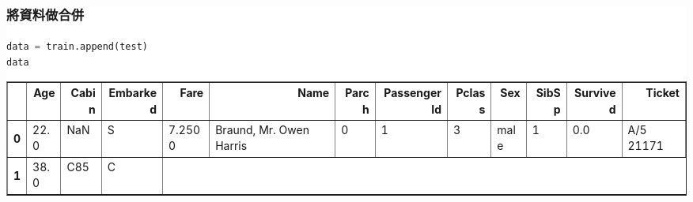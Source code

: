 </div>



### 將資料做合併


```python
data = train.append(test)
data
```




<div>
<style scoped>
    .dataframe tbody tr th:only-of-type {
        vertical-align: middle;
    }

    .dataframe tbody tr th {
        vertical-align: top;
    }

    .dataframe thead th {
        text-align: right;
    }
</style>
<table border="1" class="dataframe">
  <thead>
    <tr style="text-align: right;">
      <th></th>
      <th>Age</th>
      <th>Cabin</th>
      <th>Embarked</th>
      <th>Fare</th>
      <th>Name</th>
      <th>Parch</th>
      <th>PassengerId</th>
      <th>Pclass</th>
      <th>Sex</th>
      <th>SibSp</th>
      <th>Survived</th>
      <th>Ticket</th>
    </tr>
  </thead>
  <tbody>
    <tr>
      <th>0</th>
      <td>22.0</td>
      <td>NaN</td>
      <td>S</td>
      <td>7.2500</td>
      <td>Braund, Mr. Owen Harris</td>
      <td>0</td>
      <td>1</td>
      <td>3</td>
      <td>male</td>
      <td>1</td>
      <td>0.0</td>
      <td>A/5 21171</td>
    </tr>
    <tr>
      <th>1</th>
      <td>38.0</td>
      <td>C85</td>
      <td>C</td>